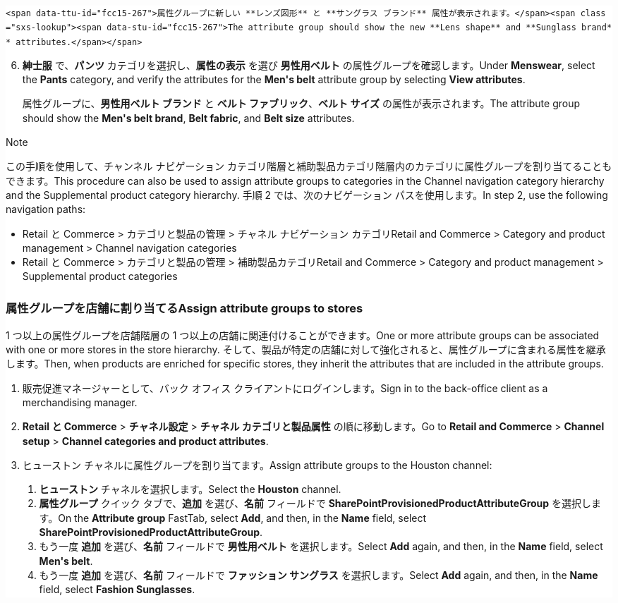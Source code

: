     <span data-ttu-id="fcc15-267">属性グループに新しい **レンズ図形** と **サングラス ブランド** 属性が表示されます。</span><span class="sxs-lookup"><span data-stu-id="fcc15-267">The attribute group should show the new **Lens shape** and **Sunglass brand** attributes.</span></span>

6. <span data-ttu-id="fcc15-268">**紳士服** で、**パンツ** カテゴリを選択し、**属性の表示** を選び **男性用ベルト** の属性グループを確認します。</span><span class="sxs-lookup"><span data-stu-id="fcc15-268">Under **Menswear**, select the **Pants** category, and verify the attributes for the **Men's belt** attribute group by selecting **View attributes**.</span></span>

    <span data-ttu-id="fcc15-269">属性グループに、**男性用ベルト ブランド** と **ベルト ファブリック**、**ベルト サイズ** の属性が表示されます。</span><span class="sxs-lookup"><span data-stu-id="fcc15-269">The attribute group should show the **Men's belt brand**, **Belt fabric**, and **Belt size** attributes.</span></span>

> [!NOTE]
> <span data-ttu-id="fcc15-270">この手順を使用して、チャンネル ナビゲーション カテゴリ階層と補助製品カテゴリ階層内のカテゴリに属性グループを割り当てることもできます。</span><span class="sxs-lookup"><span data-stu-id="fcc15-270">This procedure can also be used to assign attribute groups to categories in the Channel navigation category hierarchy and the Supplemental product category hierarchy.</span></span> <span data-ttu-id="fcc15-271">手順 2 では、次のナビゲーション パスを使用します。</span><span class="sxs-lookup"><span data-stu-id="fcc15-271">In step 2, use the following navigation paths:</span></span>
>
> - <span data-ttu-id="fcc15-272">Retail と Commerce &gt; カテゴリと製品の管理 &gt; チャネル ナビゲーション カテゴリ</span><span class="sxs-lookup"><span data-stu-id="fcc15-272">Retail and Commerce &gt; Category and product management &gt; Channel navigation categories</span></span>
> - <span data-ttu-id="fcc15-273">Retail と Commerce &gt; カテゴリと製品の管理 &gt; 補助製品カテゴリ</span><span class="sxs-lookup"><span data-stu-id="fcc15-273">Retail and Commerce &gt; Category and product management &gt; Supplemental product categories</span></span>

### <a name="assign-attribute-groups-to-stores"></a><span data-ttu-id="fcc15-274">属性グループを店舗に割り当てる</span><span class="sxs-lookup"><span data-stu-id="fcc15-274">Assign attribute groups to stores</span></span>

<span data-ttu-id="fcc15-275">1 つ以上の属性グループを店舗階層の 1 つ以上の店舗に関連付けることができます。</span><span class="sxs-lookup"><span data-stu-id="fcc15-275">One or more attribute groups can be associated with one or more stores in the store hierarchy.</span></span> <span data-ttu-id="fcc15-276">そして、製品が特定の店舗に対して強化されると、属性グループに含まれる属性を継承します。</span><span class="sxs-lookup"><span data-stu-id="fcc15-276">Then, when products are enriched for specific stores, they inherit the attributes that are included in the attribute groups.</span></span>

1. <span data-ttu-id="fcc15-277">販売促進マネージャーとして、バック オフィス クライアントにログインします。</span><span class="sxs-lookup"><span data-stu-id="fcc15-277">Sign in to the back-office client as a merchandising manager.</span></span>
2. <span data-ttu-id="fcc15-278">**Retail と Commerce** &gt; **チャネル設定** &gt; **チャネル カテゴリと製品属性** の順に移動します。</span><span class="sxs-lookup"><span data-stu-id="fcc15-278">Go to **Retail and Commerce** &gt; **Channel setup** &gt; **Channel categories and product attributes**.</span></span>
3. <span data-ttu-id="fcc15-279">ヒューストン チャネルに属性グループを割り当てます。</span><span class="sxs-lookup"><span data-stu-id="fcc15-279">Assign attribute groups to the Houston channel:</span></span>

    1. <span data-ttu-id="fcc15-280">**ヒューストン** チャネルを選択します。</span><span class="sxs-lookup"><span data-stu-id="fcc15-280">Select the **Houston** channel.</span></span>
    2. <span data-ttu-id="fcc15-281">**属性グループ** クイック タブで、**追加** を選び、**名前** フィールドで **SharePointProvisionedProductAttributeGroup** を選択します。</span><span class="sxs-lookup"><span data-stu-id="fcc15-281">On the **Attribute group** FastTab, select **Add**, and then, in the **Name** field, select **SharePointProvisionedProductAttributeGroup**.</span></span>
    3. <span data-ttu-id="fcc15-282">もう一度 **追加** を選び、**名前** フィールドで **男性用ベルト** を選択します。</span><span class="sxs-lookup"><span data-stu-id="fcc15-282">Select **Add** again, and then, in the **Name** field, select **Men's belt**.</span></span>
    4. <span data-ttu-id="fcc15-283">もう一度 **追加** を選び、**名前** フィールドで **ファッション サングラス** を選択します。</span><span class="sxs-lookup"><span data-stu-id="fcc15-283">Select **Add** again, and then, in the **Name** field, select **Fashion Sunglasses**.</span></span>
